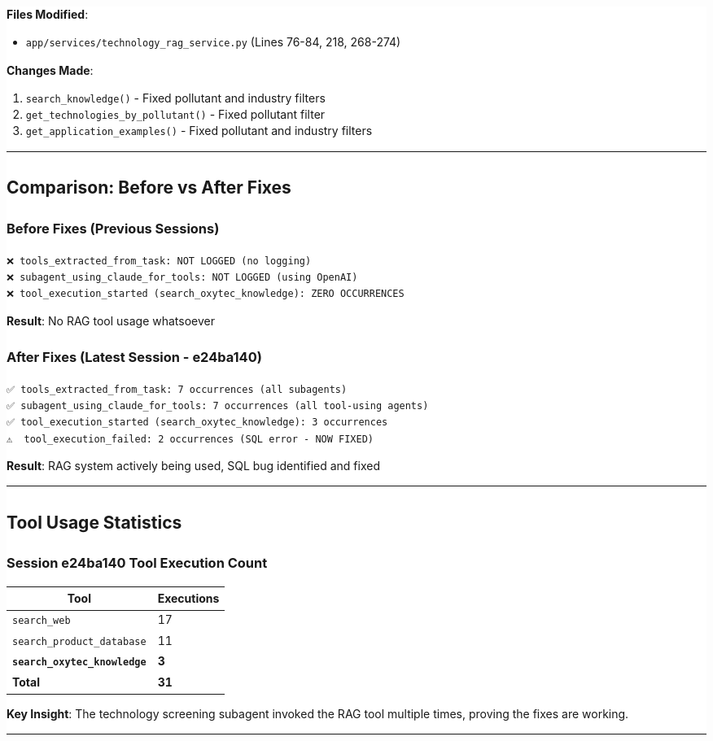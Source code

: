 **Files Modified**:
- `app/services/technology_rag_service.py` (Lines 76-84, 218, 268-274)

**Changes Made**:
1. `search_knowledge()` - Fixed pollutant and industry filters
2. `get_technologies_by_pollutant()` - Fixed pollutant filter
3. `get_application_examples()` - Fixed pollutant and industry filters

---

## Comparison: Before vs After Fixes

### Before Fixes (Previous Sessions)

```
❌ tools_extracted_from_task: NOT LOGGED (no logging)
❌ subagent_using_claude_for_tools: NOT LOGGED (using OpenAI)
❌ tool_execution_started (search_oxytec_knowledge): ZERO OCCURRENCES
```

**Result**: No RAG tool usage whatsoever

### After Fixes (Latest Session - e24ba140)

```
✅ tools_extracted_from_task: 7 occurrences (all subagents)
✅ subagent_using_claude_for_tools: 7 occurrences (all tool-using agents)
✅ tool_execution_started (search_oxytec_knowledge): 3 occurrences
⚠️  tool_execution_failed: 2 occurrences (SQL error - NOW FIXED)
```

**Result**: RAG system actively being used, SQL bug identified and fixed

---

## Tool Usage Statistics

### Session e24ba140 Tool Execution Count

| Tool | Executions |
|------|-----------|
| `search_web` | 17 |
| `search_product_database` | 11 |
| **`search_oxytec_knowledge`** | **3** |
| **Total** | **31** |

**Key Insight**: The technology screening subagent invoked the RAG tool multiple times, proving the fixes are working.

---

